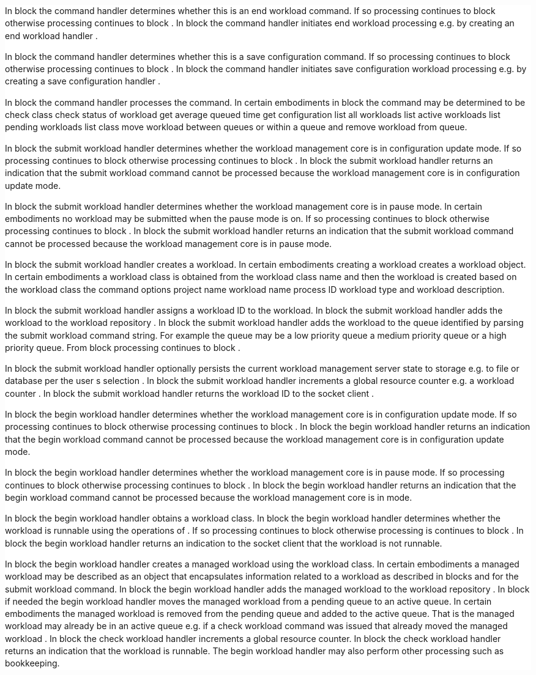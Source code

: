 In block the command handler determines whether this is an end workload command. If so processing continues to block otherwise processing continues to block . In block the command handler initiates end workload processing e.g. by creating an end workload handler .

In block the command handler determines whether this is a save configuration command. If so processing continues to block otherwise processing continues to block . In block the command handler initiates save configuration workload processing e.g. by creating a save configuration handler .

In block the command handler processes the command. In certain embodiments in block the command may be determined to be check class check status of workload get average queued time get configuration list all workloads list active workloads list pending workloads list class move workload between queues or within a queue and remove workload from queue.

In block the submit workload handler determines whether the workload management core is in configuration update mode. If so processing continues to block otherwise processing continues to block . In block the submit workload handler returns an indication that the submit workload command cannot be processed because the workload management core is in configuration update mode.

In block the submit workload handler determines whether the workload management core is in pause mode. In certain embodiments no workload may be submitted when the pause mode is on. If so processing continues to block otherwise processing continues to block . In block the submit workload handler returns an indication that the submit workload command cannot be processed because the workload management core is in pause mode.

In block the submit workload handler creates a workload. In certain embodiments creating a workload creates a workload object. In certain embodiments a workload class is obtained from the workload class name and then the workload is created based on the workload class the command options project name workload name process ID workload type and workload description.

In block the submit workload handler assigns a workload ID to the workload. In block the submit workload handler adds the workload to the workload repository . In block the submit workload handler adds the workload to the queue identified by parsing the submit workload command string. For example the queue may be a low priority queue a medium priority queue or a high priority queue. From block processing continues to block .

In block the submit workload handler optionally persists the current workload management server state to storage e.g. to file or database per the user s selection . In block the submit workload handler increments a global resource counter e.g. a workload counter . In block the submit workload handler returns the workload ID to the socket client .

In block the begin workload handler determines whether the workload management core is in configuration update mode. If so processing continues to block otherwise processing continues to block . In block the begin workload handler returns an indication that the begin workload command cannot be processed because the workload management core is in configuration update mode.

In block the begin workload handler determines whether the workload management core is in pause mode. If so processing continues to block otherwise processing continues to block . In block the begin workload handler returns an indication that the begin workload command cannot be processed because the workload management core is in mode.

In block the begin workload handler obtains a workload class. In block the begin workload handler determines whether the workload is runnable using the operations of . If so processing continues to block otherwise processing is continues to block . In block the begin workload handler returns an indication to the socket client that the workload is not runnable.

In block the begin workload handler creates a managed workload using the workload class. In certain embodiments a managed workload may be described as an object that encapsulates information related to a workload as described in blocks and for the submit workload command. In block the begin workload handler adds the managed workload to the workload repository . In block if needed the begin workload handler moves the managed workload from a pending queue to an active queue. In certain embodiments the managed workload is removed from the pending queue and added to the active queue. That is the managed workload may already be in an active queue e.g. if a check workload command was issued that already moved the managed workload . In block the check workload handler increments a global resource counter. In block the check workload handler returns an indication that the workload is runnable. The begin workload handler may also perform other processing such as bookkeeping.
